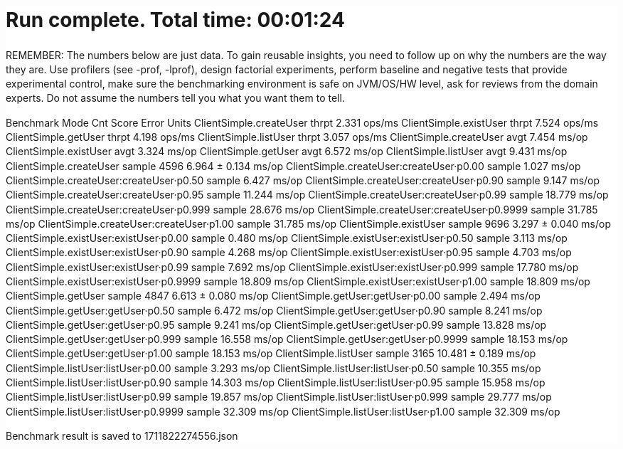 # Run complete. Total time: 00:01:24

REMEMBER: The numbers below are just data. To gain reusable insights, you need to follow up on
why the numbers are the way they are. Use profilers (see -prof, -lprof), design factorial
experiments, perform baseline and negative tests that provide experimental control, make sure
the benchmarking environment is safe on JVM/OS/HW level, ask for reviews from the domain experts.
Do not assume the numbers tell you what you want them to tell.

Benchmark                                     Mode   Cnt   Score   Error   Units
ClientSimple.createUser                      thrpt         2.331          ops/ms
ClientSimple.existUser                       thrpt         7.524          ops/ms
ClientSimple.getUser                         thrpt         4.198          ops/ms
ClientSimple.listUser                        thrpt         3.057          ops/ms
ClientSimple.createUser                       avgt         7.454           ms/op
ClientSimple.existUser                        avgt         3.324           ms/op
ClientSimple.getUser                          avgt         6.572           ms/op
ClientSimple.listUser                         avgt         9.431           ms/op
ClientSimple.createUser                     sample  4596   6.964 ± 0.134   ms/op
ClientSimple.createUser:createUser·p0.00    sample         1.027           ms/op
ClientSimple.createUser:createUser·p0.50    sample         6.427           ms/op
ClientSimple.createUser:createUser·p0.90    sample         9.147           ms/op
ClientSimple.createUser:createUser·p0.95    sample        11.244           ms/op
ClientSimple.createUser:createUser·p0.99    sample        18.779           ms/op
ClientSimple.createUser:createUser·p0.999   sample        28.676           ms/op
ClientSimple.createUser:createUser·p0.9999  sample        31.785           ms/op
ClientSimple.createUser:createUser·p1.00    sample        31.785           ms/op
ClientSimple.existUser                      sample  9696   3.297 ± 0.040   ms/op
ClientSimple.existUser:existUser·p0.00      sample         0.480           ms/op
ClientSimple.existUser:existUser·p0.50      sample         3.113           ms/op
ClientSimple.existUser:existUser·p0.90      sample         4.268           ms/op
ClientSimple.existUser:existUser·p0.95      sample         4.703           ms/op
ClientSimple.existUser:existUser·p0.99      sample         7.692           ms/op
ClientSimple.existUser:existUser·p0.999     sample        17.780           ms/op
ClientSimple.existUser:existUser·p0.9999    sample        18.809           ms/op
ClientSimple.existUser:existUser·p1.00      sample        18.809           ms/op
ClientSimple.getUser                        sample  4847   6.613 ± 0.080   ms/op
ClientSimple.getUser:getUser·p0.00          sample         2.494           ms/op
ClientSimple.getUser:getUser·p0.50          sample         6.472           ms/op
ClientSimple.getUser:getUser·p0.90          sample         8.241           ms/op
ClientSimple.getUser:getUser·p0.95          sample         9.241           ms/op
ClientSimple.getUser:getUser·p0.99          sample        13.828           ms/op
ClientSimple.getUser:getUser·p0.999         sample        16.558           ms/op
ClientSimple.getUser:getUser·p0.9999        sample        18.153           ms/op
ClientSimple.getUser:getUser·p1.00          sample        18.153           ms/op
ClientSimple.listUser                       sample  3165  10.481 ± 0.189   ms/op
ClientSimple.listUser:listUser·p0.00        sample         3.293           ms/op
ClientSimple.listUser:listUser·p0.50        sample        10.355           ms/op
ClientSimple.listUser:listUser·p0.90        sample        14.303           ms/op
ClientSimple.listUser:listUser·p0.95        sample        15.958           ms/op
ClientSimple.listUser:listUser·p0.99        sample        19.857           ms/op
ClientSimple.listUser:listUser·p0.999       sample        29.777           ms/op
ClientSimple.listUser:listUser·p0.9999      sample        32.309           ms/op
ClientSimple.listUser:listUser·p1.00        sample        32.309           ms/op

Benchmark result is saved to 1711822274556.json
